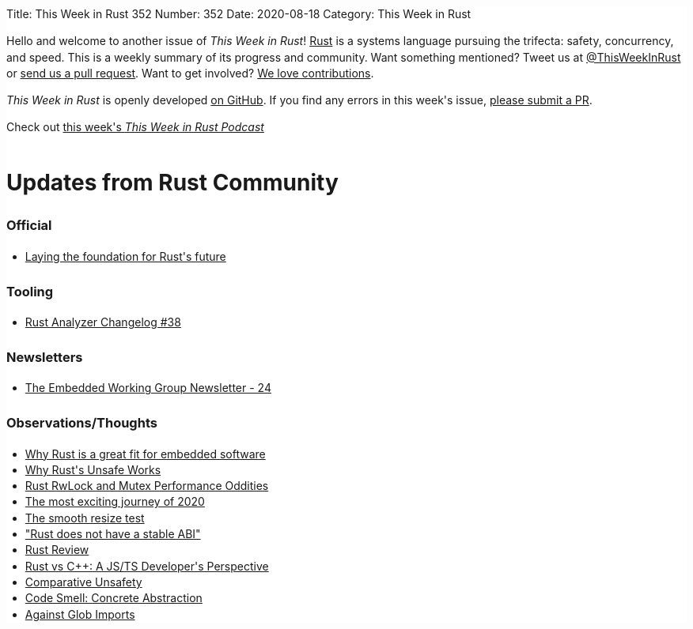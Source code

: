 Title: This Week in Rust 352
Number: 352
Date: 2020-08-18
Category: This Week in Rust

Hello and welcome to another issue of *This Week in Rust*!
[Rust](http://rust-lang.org) is a systems language pursuing the trifecta: safety, concurrency, and speed.
This is a weekly summary of its progress and community.
Want something mentioned? Tweet us at [@ThisWeekInRust](https://twitter.com/ThisWeekInRust) or [send us a pull request](https://github.com/emberian/this-week-in-rust).
Want to get involved? [We love contributions](https://github.com/rust-lang/rust/blob/master/CONTRIBUTING.md).

*This Week in Rust* is openly developed [on GitHub](https://github.com/emberian/this-week-in-rust).
If you find any errors in this week's issue, [please submit a PR](https://github.com/emberian/this-week-in-rust/pulls).

Check out [this week's *This Week in Rust Podcast*](https://rustacean-station.org/episode/028-twir-352/)

# Updates from Rust Community

### Official
* [Laying the foundation for Rust's future](https://blog.rust-lang.org/2020/08/18/laying-the-foundation-for-rusts-future.html)

### Tooling
* [Rust Analyzer Changelog #38](https://rust-analyzer.github.io/thisweek/2020/08/17/changelog-38.html)

### Newsletters
* [The Embedded Working Group Newsletter - 24](https://rust-embedded.github.io/blog/newsletter-24/)

### Observations/Thoughts
* [Why Rust is a great fit for embedded software](https://tweedegolf.nl/blog/39/why-rust-is-a-great-fit-for-embedded-software)
* [Why Rust's Unsafe Works](https://jam1.re/blog/why-rusts-unsafe-works)
* [Rust RwLock and Mutex Performance Oddities](https://fy.blackhats.net.au/blog/html/2018/10/19/rust_rwlock_and_mutex_performance_oddities.html)
* [The most exciting journey of 2020](https://medium.com/@knidarkness/the-most-exciting-journey-of-2020-6262d6c6f03)
* [The smooth resize test](https://raphlinus.github.io/rust/gui/2019/06/21/smooth-resize-test.html)
* ["Rust does not have a stable ABI"](https://people.gnome.org/~federico/blog/rust-stable-abi.html)
* [Rust Review](https://dev.to/yujiri8/rust-review-515p)
* [Rust vs C++: A JS/TS Developer's Perspective](https://www.reddit.com/r/rust/comments/icdape/rust_vs_c_a_jsts_developers_perspective/)
* [Comparative Unsafety](https://flak.tedunangst.com/post/comparative-unsafety)
* [Code Smell: Concrete Abstraction](https://matklad.github.io/2020/08/15/concrete-abstraction.html)
* [Against Glob Imports](https://drs.is/post/against-globs/)
